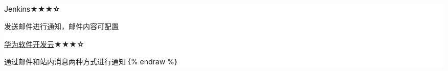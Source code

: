 Jenkins★★★☆

发送邮件进行通知，邮件内容可配置

[华为软件开发云](https://www.jfox.info/go.php?url=https://www.hwclouds.com/devcloud/)★★★☆

通过邮件和站内消息两种方式进行通知
{% endraw %}
